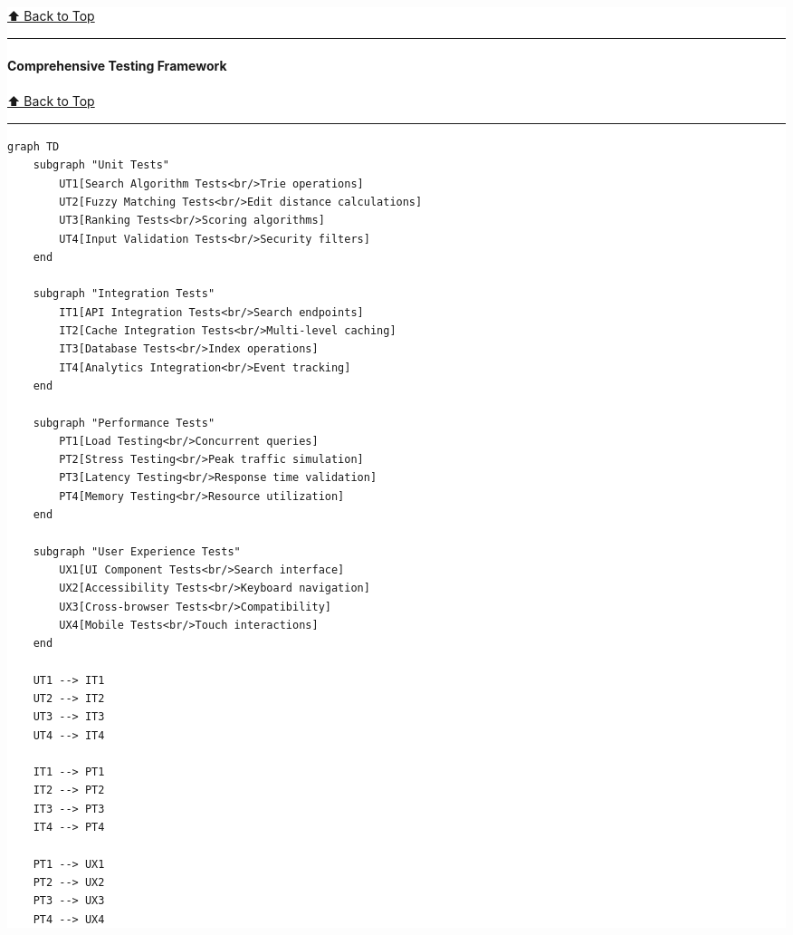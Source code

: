 [⬆️ Back to Top](#--table-of-contents)

---


#### Comprehensive Testing Framework

[⬆️ Back to Top](#--table-of-contents)

---


```mermaid
graph TD
    subgraph "Unit Tests"
        UT1[Search Algorithm Tests<br/>Trie operations]
        UT2[Fuzzy Matching Tests<br/>Edit distance calculations]
        UT3[Ranking Tests<br/>Scoring algorithms]
        UT4[Input Validation Tests<br/>Security filters]
    end
    
    subgraph "Integration Tests"
        IT1[API Integration Tests<br/>Search endpoints]
        IT2[Cache Integration Tests<br/>Multi-level caching]
        IT3[Database Tests<br/>Index operations]
        IT4[Analytics Integration<br/>Event tracking]
    end
    
    subgraph "Performance Tests"
        PT1[Load Testing<br/>Concurrent queries]
        PT2[Stress Testing<br/>Peak traffic simulation]
        PT3[Latency Testing<br/>Response time validation]
        PT4[Memory Testing<br/>Resource utilization]
    end
    
    subgraph "User Experience Tests"
        UX1[UI Component Tests<br/>Search interface]
        UX2[Accessibility Tests<br/>Keyboard navigation]
        UX3[Cross-browser Tests<br/>Compatibility]
        UX4[Mobile Tests<br/>Touch interactions]
    end
    
    UT1 --> IT1
    UT2 --> IT2
    UT3 --> IT3
    UT4 --> IT4
    
    IT1 --> PT1
    IT2 --> PT2
    IT3 --> PT3
    IT4 --> PT4
    
    PT1 --> UX1
    PT2 --> UX2
    PT3 --> UX3
    PT4 --> UX4
```
